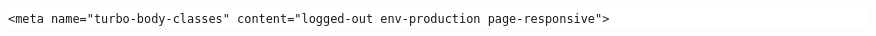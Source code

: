   <meta name="octolytics-dimension-user_id" content="171229827"><meta name="octolytics-dimension-user_login" content="thesumitsinhaa"><meta name="octolytics-dimension-repository_id" content="985844742"><meta name="octolytics-dimension-repository_nwo" content="thesumitsinhaa/AZURE"><meta name="octolytics-dimension-repository_public" content="true"><meta name="octolytics-dimension-repository_is_fork" content="false"><meta name="octolytics-dimension-repository_network_root_id" content="985844742"><meta name="octolytics-dimension-repository_network_root_nwo" content="thesumitsinhaa/AZURE">



    

    <meta name="turbo-body-classes" content="logged-out env-production page-responsive">


  <meta name="browser-stats-url" content="https://api.github.com/_private/browser/stats">

  <meta name="browser-errors-url" content="https://api.github.com/_private/browser/errors">

  <meta name="release" content="b81a379b79f511c3a6db9bb70f62b7769db42ad1">

  <link rel="mask-icon" href="https://github.githubassets.com/assets/pinned-octocat-093da3e6fa40.svg" color="#000000">
  <link rel="alternate icon" class="js-site-favicon" type="image/png" href="https://github.githubassets.com/favicons/favicon-dark.png">
  <link rel="icon" class="js-site-favicon" type="image/svg+xml" href="https://github.githubassets.com/favicons/favicon-dark.svg" data-base-href="https://github.githubassets.com/favicons/favicon">

<meta name="theme-color" content="#1e2327">
<meta name="color-scheme" content="light dark">

  <meta name="msapplication-TileImage" content="/windows-tile.png">
  <meta name="msapplication-TileColor" content="#ffffff">

  <link rel="manifest" href="https://github.com/manifest.json" crossorigin="use-credentials">
